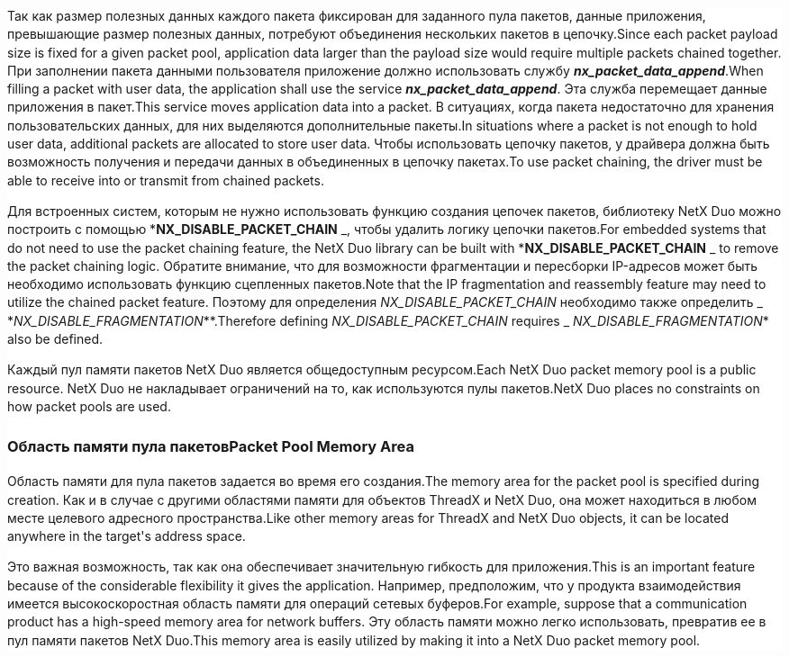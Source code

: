 <span data-ttu-id="427f9-256">Так как размер полезных данных каждого пакета фиксирован для заданного пула пакетов, данные приложения, превышающие размер полезных данных, потребуют объединения нескольких пакетов в цепочку.</span><span class="sxs-lookup"><span data-stu-id="427f9-256">Since each packet payload size is fixed for a given packet pool, application data larger than the payload size would require multiple packets chained together.</span></span> <span data-ttu-id="427f9-257">При заполнении пакета данными пользователя приложение должно использовать службу ***nx_packet_data_append***.</span><span class="sxs-lookup"><span data-stu-id="427f9-257">When filling a packet with user data, the application shall use the service ***nx_packet_data_append***.</span></span> <span data-ttu-id="427f9-258">Эта служба перемещает данные приложения в пакет.</span><span class="sxs-lookup"><span data-stu-id="427f9-258">This service moves application data into a packet.</span></span> <span data-ttu-id="427f9-259">В ситуациях, когда пакета недостаточно для хранения пользовательских данных, для них выделяются дополнительные пакеты.</span><span class="sxs-lookup"><span data-stu-id="427f9-259">In situations where a packet is not enough to hold user data, additional packets are allocated to store user data.</span></span> <span data-ttu-id="427f9-260">Чтобы использовать цепочку пакетов, у драйвера должна быть возможность получения и передачи данных в объединенных в цепочку пакетах.</span><span class="sxs-lookup"><span data-stu-id="427f9-260">To use packet chaining, the driver must be able to receive into or transmit from chained packets.</span></span>

<span data-ttu-id="427f9-261">Для встроенных систем, которым не нужно использовать функцию создания цепочек пакетов, библиотеку NetX Duo можно построить с помощью \***NX_DISABLE_PACKET_CHAIN** _, чтобы удалить логику цепочки пакетов.</span><span class="sxs-lookup"><span data-stu-id="427f9-261">For embedded systems that do not need to use the packet chaining feature, the NetX Duo library can be built with \***NX_DISABLE_PACKET_CHAIN** _ to remove the packet chaining logic.</span></span> <span data-ttu-id="427f9-262">Обратите внимание, что для возможности фрагментации и пересборки IP-адресов может быть необходимо использовать функцию сцепленных пакетов.</span><span class="sxs-lookup"><span data-stu-id="427f9-262">Note that the IP fragmentation and reassembly feature may need to utilize the chained packet feature.</span></span> <span data-ttu-id="427f9-263">Поэтому для определения _*_NX_DISABLE_PACKET_CHAIN_*_ необходимо также определить _ \*_NX_DISABLE_FRAGMENTATION_\*\*.</span><span class="sxs-lookup"><span data-stu-id="427f9-263">Therefore defining _*_NX_DISABLE_PACKET_CHAIN_*_ requires _ *_NX_DISABLE_FRAGMENTATION_*\* also be defined.</span></span> 

<span data-ttu-id="427f9-264">Каждый пул памяти пакетов NetX Duo является общедоступным ресурсом.</span><span class="sxs-lookup"><span data-stu-id="427f9-264">Each NetX Duo packet memory pool is a public resource.</span></span> <span data-ttu-id="427f9-265">NetX Duo не накладывает ограничений на то, как используются пулы пакетов.</span><span class="sxs-lookup"><span data-stu-id="427f9-265">NetX Duo places no constraints on how packet pools are used.</span></span> 

### <a name="packet-pool-memory-area"></a><span data-ttu-id="427f9-266">Область памяти пула пакетов</span><span class="sxs-lookup"><span data-stu-id="427f9-266">Packet Pool Memory Area</span></span>

<span data-ttu-id="427f9-267">Область памяти для пула пакетов задается во время его создания.</span><span class="sxs-lookup"><span data-stu-id="427f9-267">The memory area for the packet pool is specified during creation.</span></span> <span data-ttu-id="427f9-268">Как и в случае с другими областями памяти для объектов ThreadX и NetX Duo, она может находиться в любом месте целевого адресного пространства.</span><span class="sxs-lookup"><span data-stu-id="427f9-268">Like other memory areas for ThreadX and NetX Duo objects, it can be located anywhere in the target's address space.</span></span> 

<span data-ttu-id="427f9-269">Это важная возможность, так как она обеспечивает значительную гибкость для приложения.</span><span class="sxs-lookup"><span data-stu-id="427f9-269">This is an important feature because of the considerable flexibility it gives the application.</span></span> <span data-ttu-id="427f9-270">Например, предположим, что у продукта взаимодействия имеется высокоскоростная область памяти для операций сетевых буферов.</span><span class="sxs-lookup"><span data-stu-id="427f9-270">For example, suppose that a communication product has a high-speed memory area for network buffers.</span></span> <span data-ttu-id="427f9-271">Эту область памяти можно легко использовать, превратив ее в пул памяти пакетов NetX Duo.</span><span class="sxs-lookup"><span data-stu-id="427f9-271">This memory area is easily utilized by making it into a NetX Duo packet memory pool.</span></span>
